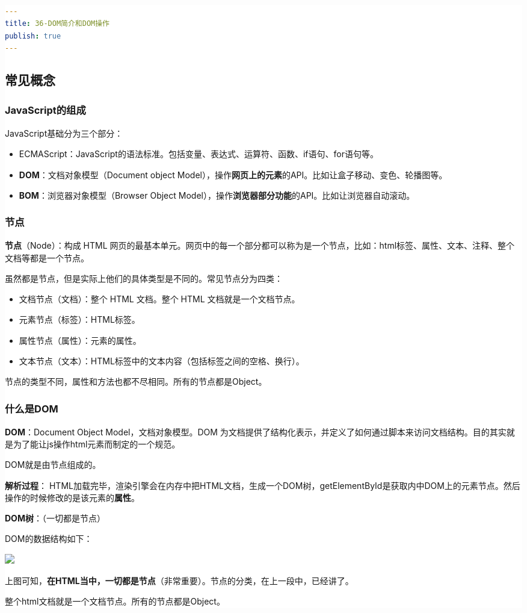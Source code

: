 ```yaml
---
title: 36-DOM简介和DOM操作
publish: true
---
```


<ArticleTopAd></ArticleTopAd>



## 常见概念

### JavaScript的组成

JavaScript基础分为三个部分：

- ECMAScript：JavaScript的语法标准。包括变量、表达式、运算符、函数、if语句、for语句等。

- **DOM**：文档对象模型（Document object Model），操作**网页上的元素**的API。比如让盒子移动、变色、轮播图等。

- **BOM**：浏览器对象模型（Browser Object Model），操作**浏览器部分功能**的API。比如让浏览器自动滚动。

### 节点

**节点**（Node）：构成 HTML 网页的最基本单元。网页中的每一个部分都可以称为是一个节点，比如：html标签、属性、文本、注释、整个文档等都是一个节点。

虽然都是节点，但是实际上他们的具体类型是不同的。常见节点分为四类：

- 文档节点（文档）：整个 HTML 文档。整个 HTML 文档就是一个文档节点。

- 元素节点（标签）：HTML标签。

- 属性节点（属性）：元素的属性。

- 文本节点（文本）：HTML标签中的文本内容（包括标签之间的空格、换行）。

节点的类型不同，属性和方法也都不尽相同。所有的节点都是Object。

### 什么是DOM

**DOM**：Document Object Model，文档对象模型。DOM 为文档提供了结构化表示，并定义了如何通过脚本来访问文档结构。目的其实就是为了能让js操作html元素而制定的一个规范。

DOM就是由节点组成的。

**解析过程**：
HTML加载完毕，渲染引擎会在内存中把HTML文档，生成一个DOM树，getElementById是获取内中DOM上的元素节点。然后操作的时候修改的是该元素的**属性**。

**DOM树**：（一切都是节点）

DOM的数据结构如下：

![](http://img.smyhvae.com/20180126_2105.png)

上图可知，**在HTML当中，一切都是节点**（非常重要）。节点的分类，在上一段中，已经讲了。

整个html文档就是一个文档节点。所有的节点都是Object。
